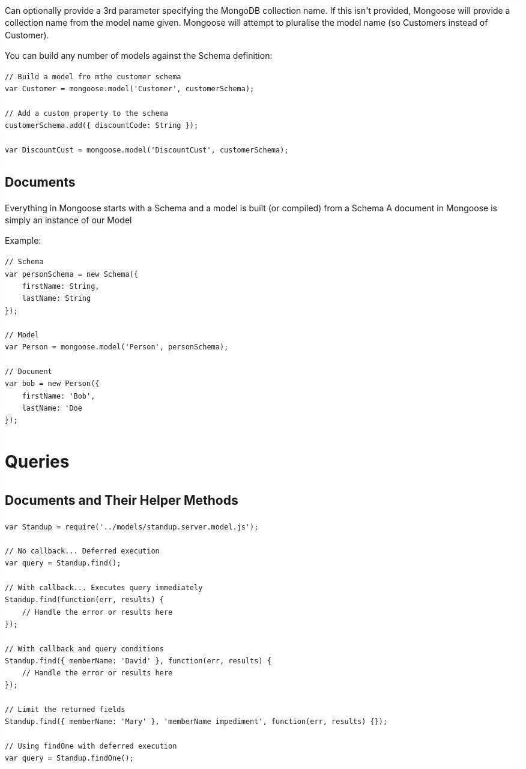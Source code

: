 Can optionally provide a 3rd parameter specifying the MongoDB collection name. If this isn't provided, Mongoose will provide a collection name from the model name given. Mongoose will attempt to pluralise the model name (so Customers instead of Customer).

You can build any number of models against the Schema definition:

```
// Build a model fro mthe customer schema
var Customer = mongoose.model('Customer', customerSchema);

// Add a custom property to the schema
customerSchema.add({ discountCode: String });

var DiscountCust = mongoose.model('DiscountCust', customerSchema);
```

## Documents

Everything in Mongoose starts with a Schema and a model is built (or compiled) from a Schema
A document in Mongoose is simply an instance of our Model

Example:

```
// Schema
var personSchema = new Schema({
	firstName: String,
    lastName: String
});

// Model
var Person = mongoose.model('Person', personSchema);

// Document
var bob = new Person({
	firstName: 'Bob',
    lastName: 'Doe
});
```

# Queries

## Documents and Their Helper Methods

```
var Standup = require('../models/standup.server.model.js');

// No callback... Deferred execution
var query = Standup.find();

// With callback... Executes query immediately
Standup.find(function(err, results) {
	// Handle the error or results here
});

// With callback and query conditions
Standup.find({ memberName: 'David' }, function(err, results) {
	// Handle the error or results here
});

// Limit the returned fields
Standup.find({ memberName: 'Mary' }, 'memberName impediment', function(err, results) {});

// Using findOne with deferred execution
var query = Standup.findOne();
```